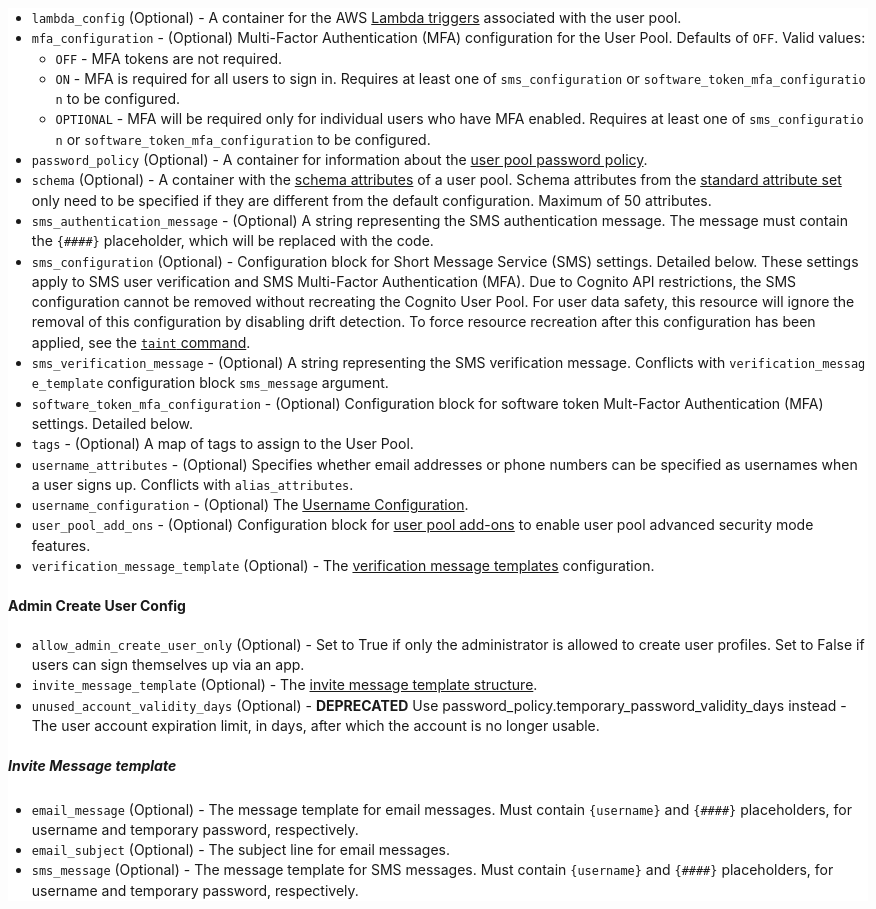 * `lambda_config` (Optional) - A container for the AWS [Lambda triggers](#lambda-configuration) associated with the user pool.
* `mfa_configuration` - (Optional) Multi-Factor Authentication (MFA) configuration for the User Pool. Defaults of `OFF`. Valid values:
    * `OFF` - MFA tokens are not required.
    * `ON` - MFA is required for all users to sign in. Requires at least one of `sms_configuration` or `software_token_mfa_configuration` to be configured.
    * `OPTIONAL` - MFA will be required only for individual users who have MFA enabled. Requires at least one of `sms_configuration` or `software_token_mfa_configuration` to be configured.
* `password_policy` (Optional) - A container for information about the [user pool password policy](#password-policy).
* `schema` (Optional) - A container with the [schema attributes](#schema-attributes) of a user pool. Schema attributes from the [standard attribute set](https://docs.aws.amazon.com/cognito/latest/developerguide/user-pool-settings-attributes.html#cognito-user-pools-standard-attributes) only need to be specified if they are different from the default configuration. Maximum of 50 attributes.
* `sms_authentication_message` - (Optional) A string representing the SMS authentication message. The message must contain the `{####}` placeholder, which will be replaced with the code.
* `sms_configuration` (Optional) - Configuration block for Short Message Service (SMS) settings. Detailed below. These settings apply to SMS user verification and SMS Multi-Factor Authentication (MFA). Due to Cognito API restrictions, the SMS configuration cannot be removed without recreating the Cognito User Pool. For user data safety, this resource will ignore the removal of this configuration by disabling drift detection. To force resource recreation after this configuration has been applied, see the [`taint` command](/docs/commands/taint.html).
* `sms_verification_message` - (Optional) A string representing the SMS verification message. Conflicts with `verification_message_template` configuration block `sms_message` argument.
* `software_token_mfa_configuration` - (Optional) Configuration block for software token Mult-Factor Authentication (MFA) settings. Detailed below.
* `tags` - (Optional) A map of tags to assign to the User Pool.
* `username_attributes` - (Optional) Specifies whether email addresses or phone numbers can be specified as usernames when a user signs up. Conflicts with `alias_attributes`.
* `username_configuration` - (Optional) The [Username Configuration](#username-configuration).
* `user_pool_add_ons` - (Optional) Configuration block for [user pool add-ons](#user-pool-add-ons) to enable user pool advanced security mode features.
* `verification_message_template` (Optional) - The [verification message templates](#verification-message-template) configuration.

#### Admin Create User Config

* `allow_admin_create_user_only` (Optional) - Set to True if only the administrator is allowed to create user profiles. Set to False if users can sign themselves up via an app.
* `invite_message_template` (Optional) - The [invite message template structure](#invite-message-template).
* `unused_account_validity_days` (Optional) - **DEPRECATED** Use password_policy.temporary_password_validity_days instead - The user account expiration limit, in days, after which the account is no longer usable.

##### Invite Message template

* `email_message` (Optional) - The message template for email messages. Must contain `{username}` and `{####}` placeholders, for username and temporary password, respectively.
* `email_subject` (Optional) - The subject line for email messages.
* `sms_message` (Optional) - The message template for SMS messages. Must contain `{username}` and `{####}` placeholders, for username and temporary password, respectively.
